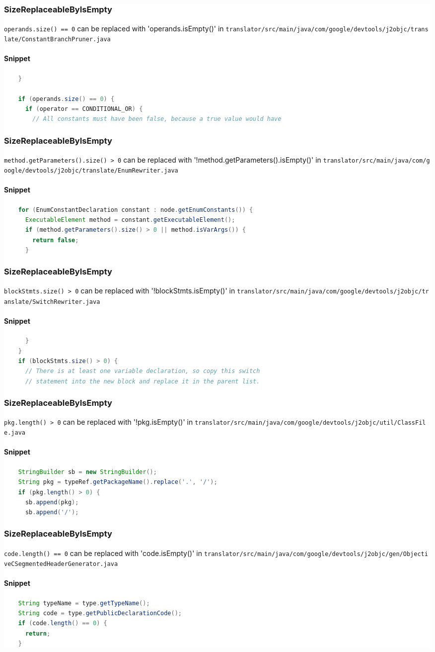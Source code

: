 ### SizeReplaceableByIsEmpty
`operands.size() == 0` can be replaced with 'operands.isEmpty()'
in `translator/src/main/java/com/google/devtools/j2objc/translate/ConstantBranchPruner.java`
#### Snippet
```java
    }

    if (operands.size() == 0) {
      if (operator == CONDITIONAL_OR) {
        // All constants must have been false, because a true value would have
```

### SizeReplaceableByIsEmpty
`method.getParameters().size() > 0` can be replaced with '!method.getParameters().isEmpty()'
in `translator/src/main/java/com/google/devtools/j2objc/translate/EnumRewriter.java`
#### Snippet
```java
    for (EnumConstantDeclaration constant : node.getEnumConstants()) {
      ExecutableElement method = constant.getExecutableElement();
      if (method.getParameters().size() > 0 || method.isVarArgs()) {
        return false;
      }
```

### SizeReplaceableByIsEmpty
`blockStmts.size() > 0` can be replaced with '!blockStmts.isEmpty()'
in `translator/src/main/java/com/google/devtools/j2objc/translate/SwitchRewriter.java`
#### Snippet
```java
      }
    }
    if (blockStmts.size() > 0) {
      // There is at least one variable declaration, so copy this switch
      // statement into the new block and replace it in the parent list.
```

### SizeReplaceableByIsEmpty
`pkg.length() > 0` can be replaced with '!pkg.isEmpty()'
in `translator/src/main/java/com/google/devtools/j2objc/util/ClassFile.java`
#### Snippet
```java
    StringBuilder sb = new StringBuilder();
    String pkg = typeRef.getPackageName().replace('.', '/');
    if (pkg.length() > 0) {
      sb.append(pkg);
      sb.append('/');
```

### SizeReplaceableByIsEmpty
`code.length() == 0` can be replaced with 'code.isEmpty()'
in `translator/src/main/java/com/google/devtools/j2objc/gen/ObjectiveCSegmentedHeaderGenerator.java`
#### Snippet
```java
    String typeName = type.getTypeName();
    String code = type.getPublicDeclarationCode();
    if (code.length() == 0) {
      return;
    }
```
